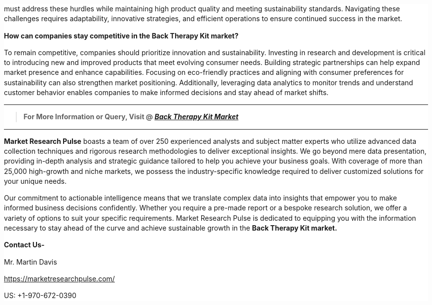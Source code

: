 must address these hurdles while maintaining high product quality and meeting sustainability standards. Navigating these challenges requires adaptability, innovative strategies, and efficient operations to ensure continued success in the market.</p><p><strong>How can companies stay competitive in the Back Therapy Kit market?</strong></p><p>To remain competitive, companies should prioritize innovation and sustainability. Investing in research and development is critical to introducing new and improved products that meet evolving consumer needs. Building strategic partnerships can help expand market presence and enhance capabilities. Focusing on eco-friendly practices and aligning with consumer preferences for sustainability can also strengthen market positioning. Additionally, leveraging data analytics to monitor trends and understand customer behavior enables companies to make informed decisions and stay ahead of market shifts.</p><hr /><blockquote><p><strong>For More Information or Query, Visit @&nbsp;<em><a href="https://marketresearchpulse.com/report/110749/back-therapy-kit-market?utm_source=Linkedin&utm_medium=020">Back Therapy Kit Market</a></em></strong></p></blockquote><hr /><p><strong>Market Research Pulse</strong> boasts a team of over 250 experienced analysts and subject matter experts who utilize advanced data collection techniques and rigorous research methodologies to deliver exceptional insights. We go beyond mere data presentation, providing in-depth analysis and strategic guidance tailored to help you achieve your business goals. With coverage of more than 25,000 high-growth and niche markets, we possess the industry-specific knowledge required to deliver customized solutions for your unique needs.</p><p>Our commitment to actionable intelligence means that we translate complex data into insights that empower you to make informed business decisions confidently. Whether you require a pre-made report or a bespoke research solution, we offer a variety of options to suit your specific requirements. Market Research Pulse is dedicated to equipping you with the information necessary to stay ahead of the curve and achieve sustainable growth in the <strong>Back Therapy Kit market.</strong></p><p><strong>Contact Us-</strong></p><p>Mr. Martin Davis</p><p>https://marketresearchpulse.com/</p><p>US: +1-970-672-0390</p>